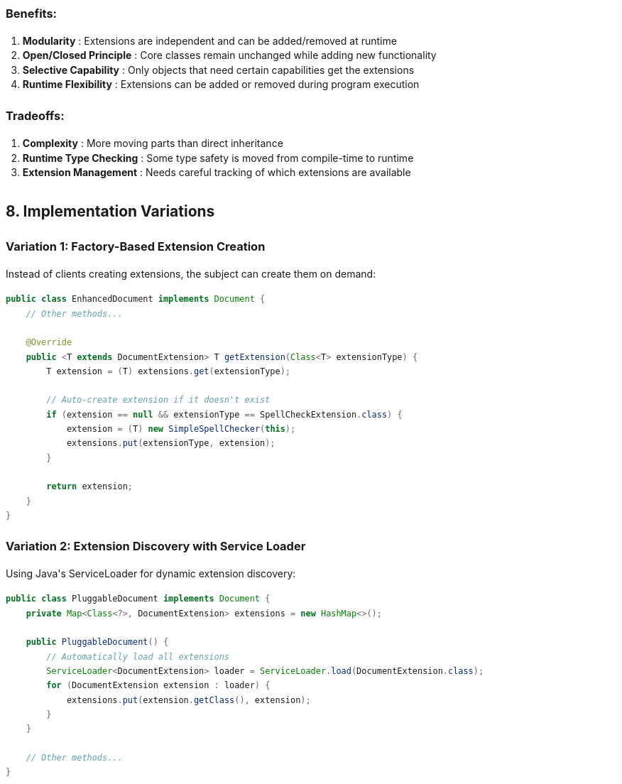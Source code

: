 ### Benefits:

1. **Modularity** : Extensions are independent and can be added/removed at runtime
2. **Open/Closed Principle** : Core classes remain unchanged while adding new functionality
3. **Selective Capability** : Only objects that need certain capabilities get the extensions
4. **Runtime Flexibility** : Extensions can be added or removed during program execution

### Tradeoffs:

1. **Complexity** : More moving parts than direct inheritance
2. **Runtime Type Checking** : Some type safety is moved from compile-time to runtime
3. **Extension Management** : Needs careful tracking of which extensions are available

## 8. Implementation Variations

### Variation 1: Factory-Based Extension Creation

Instead of clients creating extensions, the subject can create them on demand:

```java
public class EnhancedDocument implements Document {
    // Other methods...
  
    @Override
    public <T extends DocumentExtension> T getExtension(Class<T> extensionType) {
        T extension = (T) extensions.get(extensionType);
      
        // Auto-create extension if it doesn't exist
        if (extension == null && extensionType == SpellCheckExtension.class) {
            extension = (T) new SimpleSpellChecker(this);
            extensions.put(extensionType, extension);
        }
      
        return extension;
    }
}
```

### Variation 2: Extension Discovery with Service Loader

Using Java's ServiceLoader for dynamic extension discovery:

```java
public class PluggableDocument implements Document {
    private Map<Class<?>, DocumentExtension> extensions = new HashMap<>();
  
    public PluggableDocument() {
        // Automatically load all extensions
        ServiceLoader<DocumentExtension> loader = ServiceLoader.load(DocumentExtension.class);
        for (DocumentExtension extension : loader) {
            extensions.put(extension.getClass(), extension);
        }
    }
  
    // Other methods...
}
```
